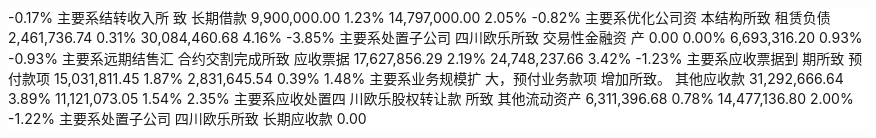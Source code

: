 -0.17%
主要系结转收入所
致
长期借款
9,900,000.00
1.23%
14,797,000.00
2.05%
-0.82%
主要系优化公司资
本结构所致
租赁负债
2,461,736.74
0.31%
30,084,460.68
4.16%
-3.85%
主要系处置子公司
四川欧乐所致
交易性金融资
产
0.00
0.00%
6,693,316.20
0.93%
-0.93%
主要系远期结售汇
合约交割完成所致
应收票据
17,627,856.29
2.19%
24,748,237.66
3.42%
-1.23%
主要系应收票据到
期所致
预付款项
15,031,811.45
1.87%
2,831,645.54
0.39%
1.48%
主要系业务规模扩
大，预付业务款项
增加所致。
其他应收款
31,292,666.64
3.89%
11,121,073.05
1.54%
2.35%
主要系应收处置四
川欧乐股权转让款
所致
其他流动资产
6,311,396.68
0.78%
14,477,136.80
2.00%
-1.22%
主要系处置子公司
四川欧乐所致
长期应收款
0.00